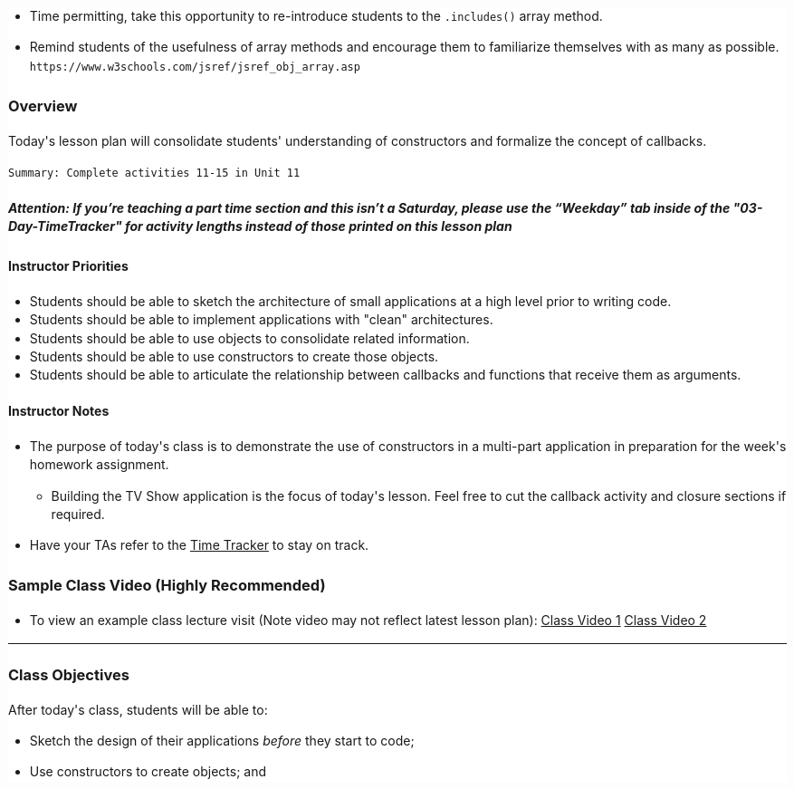* Time permitting, take this opportunity to re-introduce students to the `.includes()` array method.
 
* Remind students of the usefulness of array methods and encourage them to familiarize themselves with as many as possible.  `https://www.w3schools.com/jsref/jsref_obj_array.asp`

### Overview

Today's lesson plan will consolidate students' understanding of constructors and formalize the concept of callbacks.

`Summary: Complete activities 11-15 in Unit 11`

##### Attention: If you’re teaching a part time section and this isn’t a Saturday, please use the “Weekday” tab inside of the "03-Day-TimeTracker" for activity lengths instead of those printed on this lesson plan

#### Instructor Priorities

* Students should be able to sketch the architecture of small applications at a high level prior to writing code.
* Students should be able to implement applications with "clean" architectures.
* Students should be able to use objects to consolidate related information.
* Students should be able to use constructors to create those objects.
* Students should be able to articulate the relationship between callbacks and functions that receive them as arguments.

#### Instructor Notes

* The purpose of today's class is to demonstrate the use of constructors in a multi-part application in preparation for the week's homework assignment.

  * Building the TV Show application is the focus of today's lesson. Feel free to cut the callback activity and closure sections if required.

* Have your TAs refer to the [Time Tracker](https://drive.google.com/a/trilogyed.com/file/d/1uNXMV5mOEPxjbjCWkZrrg5L3fT4GyI17/view?usp=sharing) to stay on track.

### Sample Class Video (Highly Recommended)
* To view an example class lecture visit (Note video may not reflect latest lesson plan): 
[Class Video 1](https://codingbootcamp.hosted.panopto.com/Panopto/Pages/Viewer.aspx?id=36c45a35-9dd9-4099-80df-819a318585d1)
[Class Video 2](https://codingbootcamp.hosted.panopto.com/Panopto/Pages/Viewer.aspx?id=48341f00-9d7f-4d69-892f-b1315ad93c4f)

---

### Class Objectives

After today's class, students will be able to:

* Sketch the design of their applications _before_ they start to code;

* Use constructors to create objects; and
